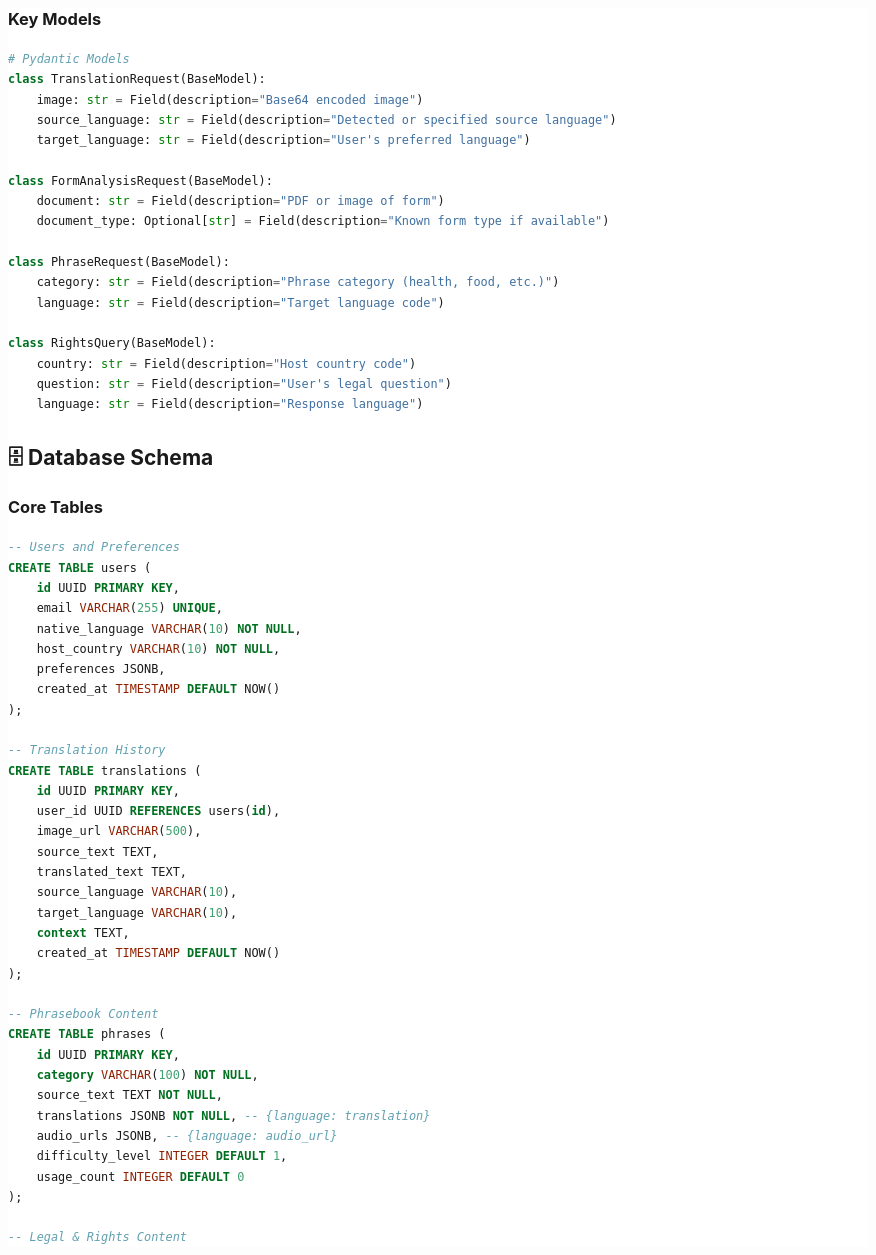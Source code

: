 ### Key Models

```python
# Pydantic Models
class TranslationRequest(BaseModel):
    image: str = Field(description="Base64 encoded image")
    source_language: str = Field(description="Detected or specified source language")
    target_language: str = Field(description="User's preferred language")
    
class FormAnalysisRequest(BaseModel):
    document: str = Field(description="PDF or image of form")
    document_type: Optional[str] = Field(description="Known form type if available")
    
class PhraseRequest(BaseModel):
    category: str = Field(description="Phrase category (health, food, etc.)")
    language: str = Field(description="Target language code")
    
class RightsQuery(BaseModel):
    country: str = Field(description="Host country code")
    question: str = Field(description="User's legal question")
    language: str = Field(description="Response language")
```

## 🗄️ Database Schema

### Core Tables

```sql
-- Users and Preferences
CREATE TABLE users (
    id UUID PRIMARY KEY,
    email VARCHAR(255) UNIQUE,
    native_language VARCHAR(10) NOT NULL,
    host_country VARCHAR(10) NOT NULL,
    preferences JSONB,
    created_at TIMESTAMP DEFAULT NOW()
);

-- Translation History
CREATE TABLE translations (
    id UUID PRIMARY KEY,
    user_id UUID REFERENCES users(id),
    image_url VARCHAR(500),
    source_text TEXT,
    translated_text TEXT,
    source_language VARCHAR(10),
    target_language VARCHAR(10),
    context TEXT,
    created_at TIMESTAMP DEFAULT NOW()
);

-- Phrasebook Content
CREATE TABLE phrases (
    id UUID PRIMARY KEY,
    category VARCHAR(100) NOT NULL,
    source_text TEXT NOT NULL,
    translations JSONB NOT NULL, -- {language: translation}
    audio_urls JSONB, -- {language: audio_url}
    difficulty_level INTEGER DEFAULT 1,
    usage_count INTEGER DEFAULT 0
);

-- Legal & Rights Content
```